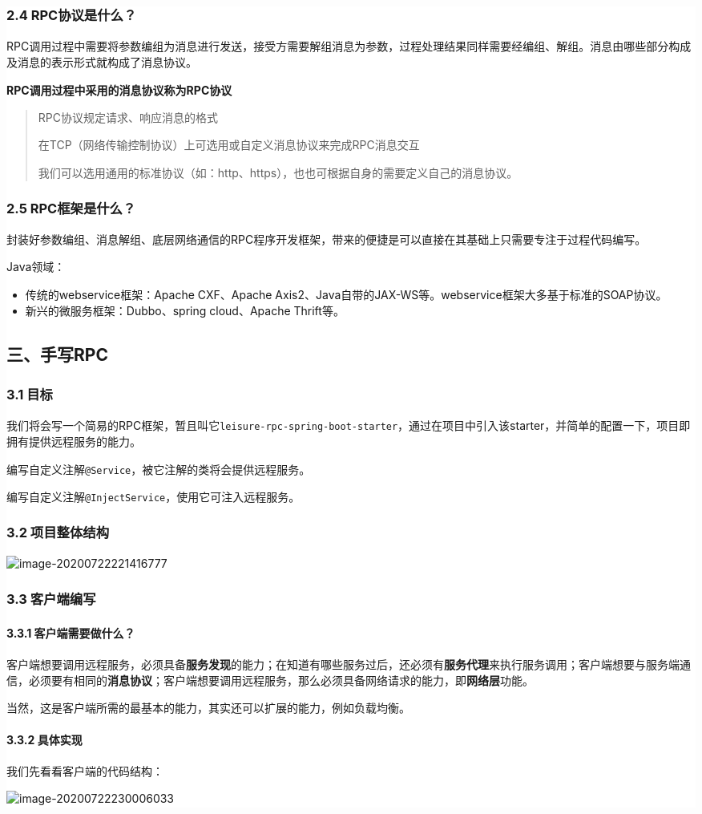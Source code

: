 

### 2.4 RPC协议是什么？

RPC调用过程中需要将参数编组为消息进行发送，接受方需要解组消息为参数，过程处理结果同样需要经编组、解组。消息由哪些部分构成及消息的表示形式就构成了消息协议。

**RPC调用过程中采用的消息协议称为RPC协议**

> RPC协议规定请求、响应消息的格式
>
> 在TCP（网络传输控制协议）上可选用或自定义消息协议来完成RPC消息交互
>
> 我们可以选用通用的标准协议（如：http、https），也也可根据自身的需要定义自己的消息协议。



### 2.5 RPC框架是什么？

封装好参数编组、消息解组、底层网络通信的RPC程序开发框架，带来的便捷是可以直接在其基础上只需要专注于过程代码编写。

Java领域：

- 传统的webservice框架：Apache CXF、Apache Axis2、Java自带的JAX-WS等。webservice框架大多基于标准的SOAP协议。
- 新兴的微服务框架：Dubbo、spring cloud、Apache Thrift等。



## 三、手写RPC

### 3.1 目标

我们将会写一个简易的RPC框架，暂且叫它`leisure-rpc-spring-boot-starter`，通过在项目中引入该starter，并简单的配置一下，项目即拥有提供远程服务的能力。

编写自定义注解`@Service`，被它注解的类将会提供远程服务。

编写自定义注解`@InjectService`，使用它可注入远程服务。



### 3.2 项目整体结构

![image-20200722221416777](https://imgconvert.csdnimg.cn/aHR0cHM6Ly9pdG9hay5naXRlZS5pby9ibG9nLWFydGljbGVzL2phdmEvaW1hZ2VzLzMucG5n?x-oss-process=image/format,png)

### 3.3 客户端编写

#### 3.3.1 客户端需要做什么？

客户端想要调用远程服务，必须具备**服务发现**的能力；在知道有哪些服务过后，还必须有**服务代理**来执行服务调用；客户端想要与服务端通信，必须要有相同的**消息协议**；客户端想要调用远程服务，那么必须具备网络请求的能力，即**网络层**功能。

当然，这是客户端所需的最基本的能力，其实还可以扩展的能力，例如负载均衡。

#### 3.3.2 具体实现

我们先看看客户端的代码结构：

![image-20200722230006033](https://imgconvert.csdnimg.cn/aHR0cHM6Ly9pdG9hay5naXRlZS5pby9ibG9nLWFydGljbGVzL2phdmEvaW1hZ2VzLzQucG5n?x-oss-process=image/format,png)
